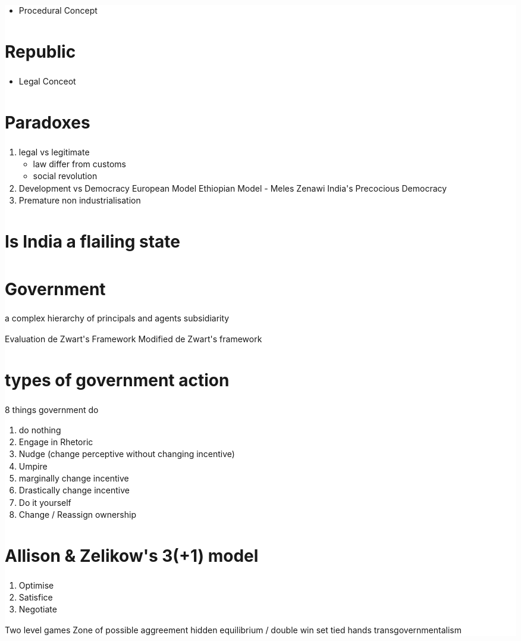 - Procedural Concept
# Republic
- Legal Conceot

# Paradoxes 
1. legal vs legitimate
	- law differ from customs 
	- social revolution 
2. Development vs Democracy 
	European Model
	Ethiopian Model - Meles Zenawi
	India's Precocious Democracy 
3. Premature non industrialisation 

# Is India a flailing state 

# Government
a complex hierarchy of principals and agents 
subsidiarity 

Evaluation
de Zwart's Framework
Modified de Zwart's framework 

# types of government action 
8 things government do
1. do nothing 
2. Engage in Rhetoric
3. Nudge (change perceptive without changing incentive)
4. Umpire
5. marginally change incentive
6. Drastically change incentive
7. Do it yourself
8. Change / Reassign ownership 

# Allison & Zelikow's 3(+1) model
1. Optimise
2. Satisfice
3. Negotiate

Two level games
Zone of possible aggreement
hidden equilibrium / double win set
tied hands
transgovernmentalism 
